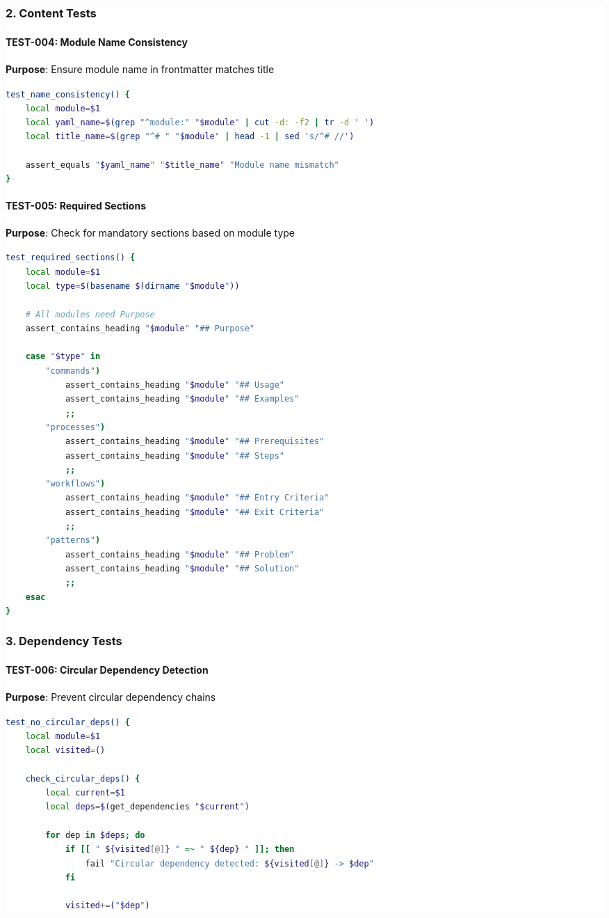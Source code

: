 ### 2. Content Tests

#### TEST-004: Module Name Consistency
**Purpose**: Ensure module name in frontmatter matches title
```bash
test_name_consistency() {
    local module=$1
    local yaml_name=$(grep "^module:" "$module" | cut -d: -f2 | tr -d ' ')
    local title_name=$(grep "^# " "$module" | head -1 | sed 's/^# //')
    
    assert_equals "$yaml_name" "$title_name" "Module name mismatch"
}
```

#### TEST-005: Required Sections
**Purpose**: Check for mandatory sections based on module type
```bash
test_required_sections() {
    local module=$1
    local type=$(basename $(dirname "$module"))
    
    # All modules need Purpose
    assert_contains_heading "$module" "## Purpose"
    
    case "$type" in
        "commands")
            assert_contains_heading "$module" "## Usage"
            assert_contains_heading "$module" "## Examples"
            ;;
        "processes")
            assert_contains_heading "$module" "## Prerequisites"
            assert_contains_heading "$module" "## Steps"
            ;;
        "workflows")
            assert_contains_heading "$module" "## Entry Criteria"
            assert_contains_heading "$module" "## Exit Criteria"
            ;;
        "patterns")
            assert_contains_heading "$module" "## Problem"
            assert_contains_heading "$module" "## Solution"
            ;;
    esac
}
```

### 3. Dependency Tests

#### TEST-006: Circular Dependency Detection
**Purpose**: Prevent circular dependency chains
```bash
test_no_circular_deps() {
    local module=$1
    local visited=()
    
    check_circular_deps() {
        local current=$1
        local deps=$(get_dependencies "$current")
        
        for dep in $deps; do
            if [[ " ${visited[@]} " =~ " ${dep} " ]]; then
                fail "Circular dependency detected: ${visited[@]} -> $dep"
            fi
            
            visited+=("$dep")
```